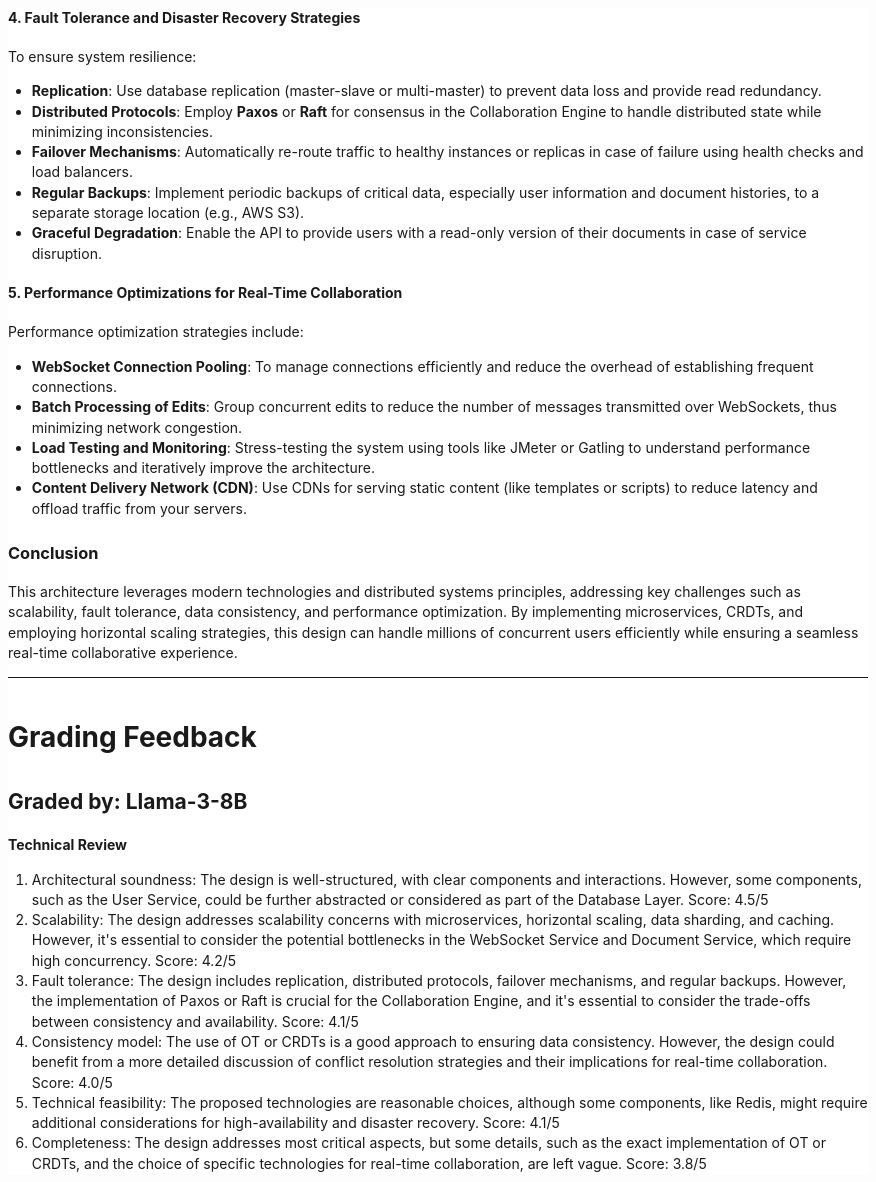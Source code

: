#### 4. Fault Tolerance and Disaster Recovery Strategies

To ensure system resilience:
- **Replication**: Use database replication (master-slave or multi-master) to prevent data loss and provide read redundancy.
- **Distributed Protocols**: Employ **Paxos** or **Raft** for consensus in the Collaboration Engine to handle distributed state while minimizing inconsistencies.
- **Failover Mechanisms**: Automatically re-route traffic to healthy instances or replicas in case of failure using health checks and load balancers.
- **Regular Backups**: Implement periodic backups of critical data, especially user information and document histories, to a separate storage location (e.g., AWS S3).
- **Graceful Degradation**: Enable the API to provide users with a read-only version of their documents in case of service disruption.

#### 5. Performance Optimizations for Real-Time Collaboration

Performance optimization strategies include:
- **WebSocket Connection Pooling**: To manage connections efficiently and reduce the overhead of establishing frequent connections.
- **Batch Processing of Edits**: Group concurrent edits to reduce the number of messages transmitted over WebSockets, thus minimizing network congestion.
- **Load Testing and Monitoring**: Stress-testing the system using tools like JMeter or Gatling to understand performance bottlenecks and iteratively improve the architecture.
- **Content Delivery Network (CDN)**: Use CDNs for serving static content (like templates or scripts) to reduce latency and offload traffic from your servers.

### Conclusion

This architecture leverages modern technologies and distributed systems principles, addressing key challenges such as scalability, fault tolerance, data consistency, and performance optimization. By implementing microservices, CRDTs, and employing horizontal scaling strategies, this design can handle millions of concurrent users efficiently while ensuring a seamless real-time collaborative experience.

---

# Grading Feedback

## Graded by: Llama-3-8B

**Technical Review**

1. Architectural soundness: The design is well-structured, with clear components and interactions. However, some components, such as the User Service, could be further abstracted or considered as part of the Database Layer. Score: 4.5/5
2. Scalability: The design addresses scalability concerns with microservices, horizontal scaling, data sharding, and caching. However, it's essential to consider the potential bottlenecks in the WebSocket Service and Document Service, which require high concurrency. Score: 4.2/5
3. Fault tolerance: The design includes replication, distributed protocols, failover mechanisms, and regular backups. However, the implementation of Paxos or Raft is crucial for the Collaboration Engine, and it's essential to consider the trade-offs between consistency and availability. Score: 4.1/5
4. Consistency model: The use of OT or CRDTs is a good approach to ensuring data consistency. However, the design could benefit from a more detailed discussion of conflict resolution strategies and their implications for real-time collaboration. Score: 4.0/5
5. Technical feasibility: The proposed technologies are reasonable choices, although some components, like Redis, might require additional considerations for high-availability and disaster recovery. Score: 4.1/5
6. Completeness: The design addresses most critical aspects, but some details, such as the exact implementation of OT or CRDTs, and the choice of specific technologies for real-time collaboration, are left vague. Score: 3.8/5
